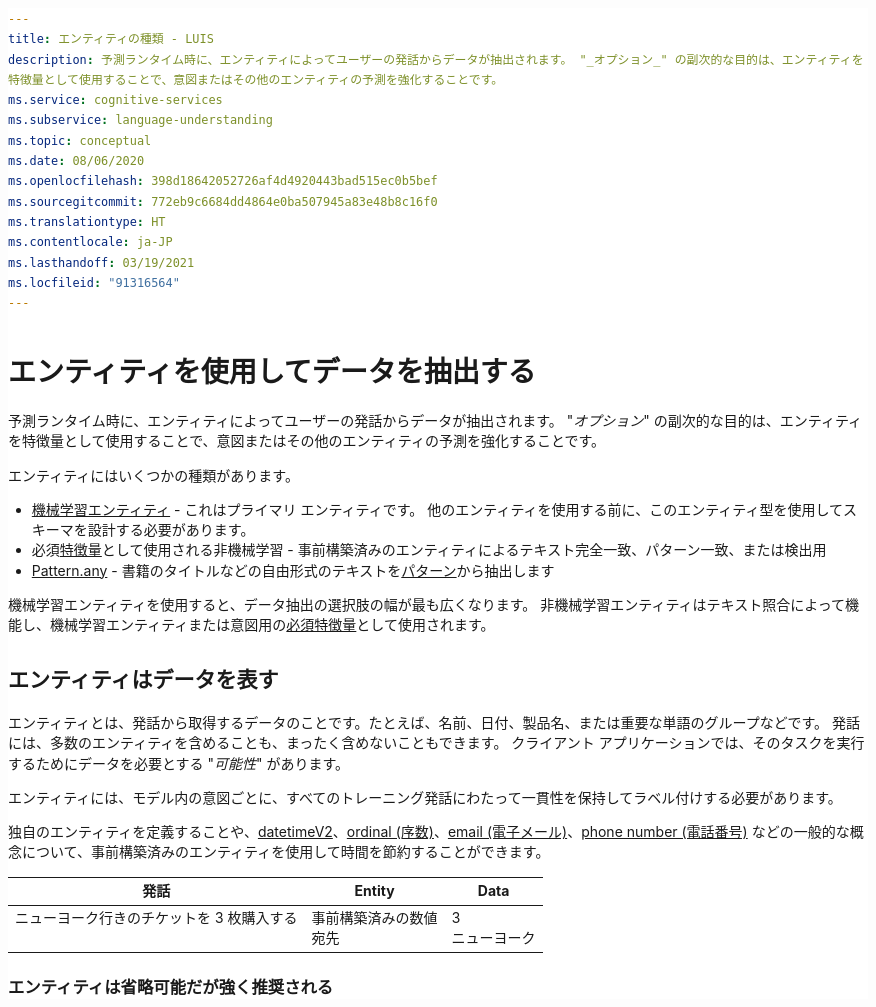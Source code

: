 ```yaml
---
title: エンティティの種類 - LUIS
description: 予測ランタイム時に、エンティティによってユーザーの発話からデータが抽出されます。 "_オプション_" の副次的な目的は、エンティティを特徴量として使用することで、意図またはその他のエンティティの予測を強化することです。
ms.service: cognitive-services
ms.subservice: language-understanding
ms.topic: conceptual
ms.date: 08/06/2020
ms.openlocfilehash: 398d18642052726af4d4920443bad515ec0b5bef
ms.sourcegitcommit: 772eb9c6684dd4864e0ba507945a83e48b8c16f0
ms.translationtype: HT
ms.contentlocale: ja-JP
ms.lasthandoff: 03/19/2021
ms.locfileid: "91316564"
---
```

# <a name="extract-data-with-entities"></a>エンティティを使用してデータを抽出する

予測ランタイム時に、エンティティによってユーザーの発話からデータが抽出されます。 "_オプション_" の副次的な目的は、エンティティを特徴量として使用することで、意図またはその他のエンティティの予測を強化することです。

エンティティにはいくつかの種類があります。

* [機械学習エンティティ](reference-entity-machine-learned-entity.md) - これはプライマリ エンティティです。 他のエンティティを使用する前に、このエンティティ型を使用してスキーマを設計する必要があります。
* 必須[特徴量](luis-concept-feature.md)として使用される非機械学習 - 事前構築済みのエンティティによるテキスト完全一致、パターン一致、または検出用
* [Pattern.any](#patternany-entity) - 書籍のタイトルなどの自由形式のテキストを[パターン](reference-entity-pattern-any.md)から抽出します

機械学習エンティティを使用すると、データ抽出の選択肢の幅が最も広くなります。 非機械学習エンティティはテキスト照合によって機能し、機械学習エンティティまたは意図用の[必須特徴量](#design-entities-for-decomposition)として使用されます。

## <a name="entities-represent-data"></a>エンティティはデータを表す

エンティティとは、発話から取得するデータのことです。たとえば、名前、日付、製品名、または重要な単語のグループなどです。 発話には、多数のエンティティを含めることも、まったく含めないこともできます。 クライアント アプリケーションでは、そのタスクを実行するためにデータを必要とする "_可能性_" があります。

エンティティには、モデル内の意図ごとに、すべてのトレーニング発話にわたって一貫性を保持してラベル付けする必要があります。

 独自のエンティティを定義することや、[datetimeV2](luis-reference-prebuilt-datetimev2.md)、[ordinal (序数)](luis-reference-prebuilt-ordinal.md)、[email (電子メール)](luis-reference-prebuilt-email.md)、[phone number (電話番号)](luis-reference-prebuilt-phonenumber.md) などの一般的な概念について、事前構築済みのエンティティを使用して時間を節約することができます。

|発話|Entity|Data|
|--|--|--|
|ニューヨーク行きのチケットを 3 枚購入する|事前構築済みの数値<br>宛先|3<br>ニューヨーク|


### <a name="entities-are-optional-but-recommended"></a>エンティティは省略可能だが強く推奨される
